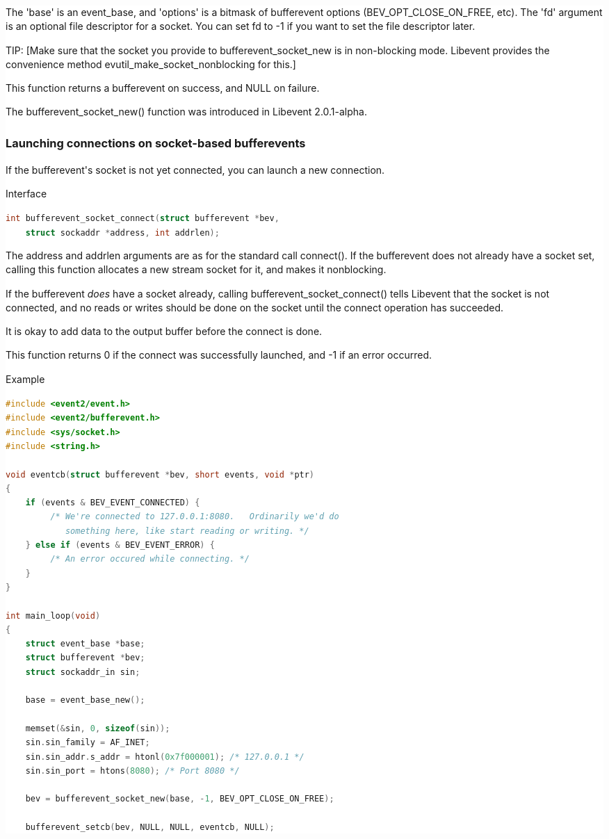 The 'base' is an event_base, and 'options' is a bitmask of bufferevent options (BEV_OPT_CLOSE_ON_FREE, etc).  The 'fd' argument is an optional file descriptor for a socket.  You can set fd to -1 if you want to set the file descriptor later.

TIP: [Make sure that the socket you provide to bufferevent_socket_new is in non-blocking mode. Libevent provides the convenience method evutil_make_socket_nonblocking for this.]

This function returns a bufferevent on success, and NULL on failure.

The bufferevent_socket_new() function was introduced in Libevent 2.0.1-alpha.

### Launching connections on socket-based bufferevents

If the bufferevent's socket is not yet connected, you can launch a new connection.

Interface

```c
int bufferevent_socket_connect(struct bufferevent *bev,
    struct sockaddr *address, int addrlen);
```

The address and addrlen arguments are as for the standard call connect().  If the bufferevent does not already have a socket set, calling this function allocates a new stream socket for it, and makes it nonblocking.

If the bufferevent *does* have a socket already, calling bufferevent_socket_connect() tells Libevent that the socket is not connected, and no reads or writes should be done on the socket until the connect operation has succeeded.

It is okay to add data to the output buffer before the connect is done.

This function returns 0 if the connect was successfully launched, and -1 if an error occurred.

Example

```c
#include <event2/event.h>
#include <event2/bufferevent.h>
#include <sys/socket.h>
#include <string.h>

void eventcb(struct bufferevent *bev, short events, void *ptr)
{
    if (events & BEV_EVENT_CONNECTED) {
         /* We're connected to 127.0.0.1:8080.   Ordinarily we'd do
            something here, like start reading or writing. */
    } else if (events & BEV_EVENT_ERROR) {
         /* An error occured while connecting. */
    }
}

int main_loop(void)
{
    struct event_base *base;
    struct bufferevent *bev;
    struct sockaddr_in sin;

    base = event_base_new();

    memset(&sin, 0, sizeof(sin));
    sin.sin_family = AF_INET;   
    sin.sin_addr.s_addr = htonl(0x7f000001); /* 127.0.0.1 */
    sin.sin_port = htons(8080); /* Port 8080 */

    bev = bufferevent_socket_new(base, -1, BEV_OPT_CLOSE_ON_FREE);

    bufferevent_setcb(bev, NULL, NULL, eventcb, NULL);

```